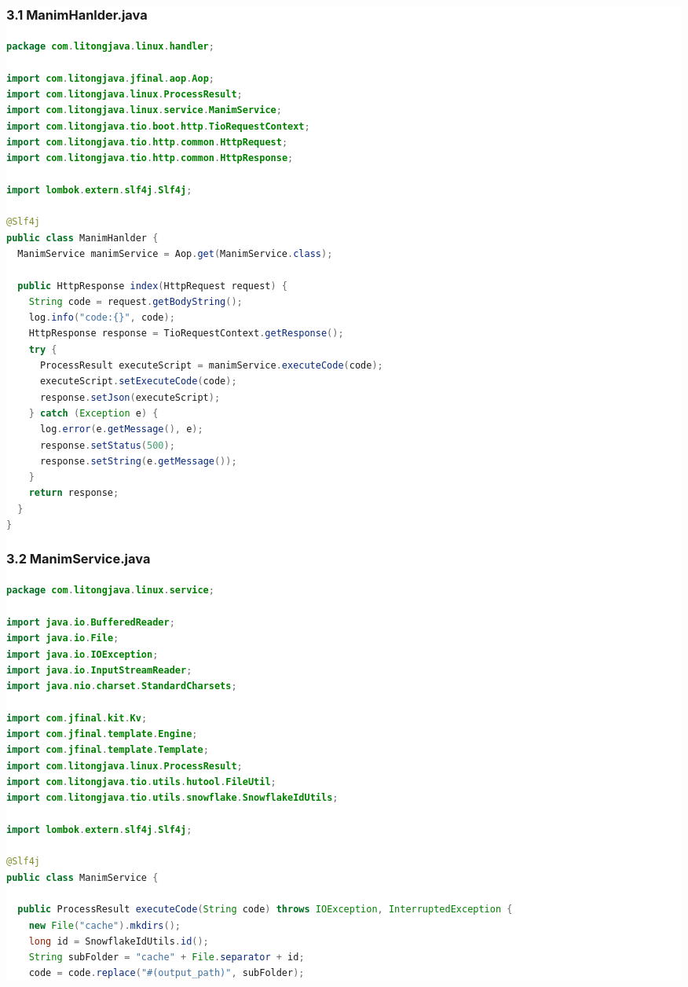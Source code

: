 ### 3.1 ManimHanlder.java

```java
package com.litongjava.linux.handler;

import com.litongjava.jfinal.aop.Aop;
import com.litongjava.linux.ProcessResult;
import com.litongjava.linux.service.ManimService;
import com.litongjava.tio.boot.http.TioRequestContext;
import com.litongjava.tio.http.common.HttpRequest;
import com.litongjava.tio.http.common.HttpResponse;

import lombok.extern.slf4j.Slf4j;

@Slf4j
public class ManimHanlder {
  ManimService manimService = Aop.get(ManimService.class);

  public HttpResponse index(HttpRequest request) {
    String code = request.getBodyString();
    log.info("code:{}", code);
    HttpResponse response = TioRequestContext.getResponse();
    try {
      ProcessResult executeScript = manimService.executeCode(code);
      executeScript.setExecuteCode(code);
      response.setJson(executeScript);
    } catch (Exception e) {
      log.error(e.getMessage(), e);
      response.setStatus(500);
      response.setString(e.getMessage());
    }
    return response;
  }
}
```

### 3.2 ManimService.java

```java
package com.litongjava.linux.service;

import java.io.BufferedReader;
import java.io.File;
import java.io.IOException;
import java.io.InputStreamReader;
import java.nio.charset.StandardCharsets;

import com.jfinal.kit.Kv;
import com.jfinal.template.Engine;
import com.jfinal.template.Template;
import com.litongjava.linux.ProcessResult;
import com.litongjava.tio.utils.hutool.FileUtil;
import com.litongjava.tio.utils.snowflake.SnowflakeIdUtils;

import lombok.extern.slf4j.Slf4j;

@Slf4j
public class ManimService {

  public ProcessResult executeCode(String code) throws IOException, InterruptedException {
    new File("cache").mkdirs();
    long id = SnowflakeIdUtils.id();
    String subFolder = "cache" + File.separator + id;
    code = code.replace("#(output_path)", subFolder);
```